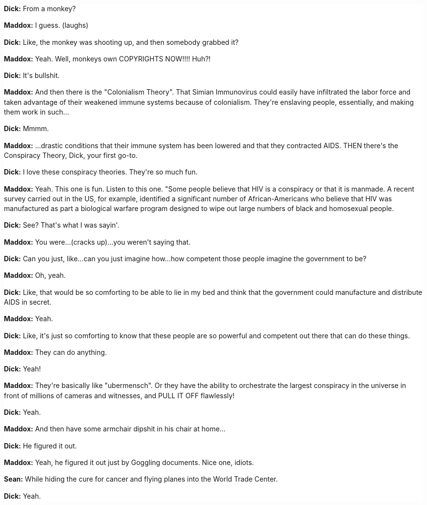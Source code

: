**Dick:** From a monkey?

**Maddox:** I guess. (laughs)

**Dick:** Like, the monkey was shooting up, and then somebody grabbed it?

**Maddox:** Yeah. Well, monkeys own COPYRIGHTS NOW!!!! Huh?!

**Dick:** It's bullshit.

**Maddox:** And then there is the "Colonialism Theory". That Simian Immunovirus could easily have infiltrated the labor force and taken advantage of their weakened immune systems because of colonialism. They're enslaving people, essentially, and making them work in such…

**Dick:** Mmmm.

**Maddox:** …drastic conditions that their immune system has been lowered and that they contracted AIDS. THEN there's the Conspiracy Theory, Dick, your first go-to.

**Dick:** I love these conspiracy theories. They're so much fun.

**Maddox:** Yeah. This one is fun. Listen to this one. "Some people believe that HIV is a conspiracy or that it is manmade. A recent survey carried out in the US, for example, identified a significant number of African-Americans who believe that HIV was manufactured as part a biological warfare program designed to wipe out large numbers of black and homosexual people.

**Dick:** See? That's what I was sayin'.

**Maddox:** You were…(cracks up)…you weren't saying that.

**Dick:** Can you just, like…can you just imagine how…how competent those people imagine the government to be?

**Maddox:** Oh, yeah.

**Dick:** Like, that would be so comforting to be able to lie in my bed and think that the government could manufacture and distribute AIDS in secret.

**Maddox:** Yeah.

**Dick:** Like, it's just so comforting to know that these people are so powerful and competent out there that can do these things.

**Maddox:** They can do anything.

**Dick:** Yeah!

**Maddox:** They're basically like "ubermensch". Or they have the ability to orchestrate the largest conspiracy in the universe in front of millions of cameras and witnesses, and PULL IT OFF flawlessly!

**Dick:** Yeah.

**Maddox:** And then have some armchair dipshit in his chair at home…

**Dick:** He figured it out.

**Maddox:** Yeah, he figured it out just by Goggling documents. Nice one, idiots.

**Sean:** While hiding the cure for cancer and flying planes into the World Trade Center.

**Dick:** Yeah.
